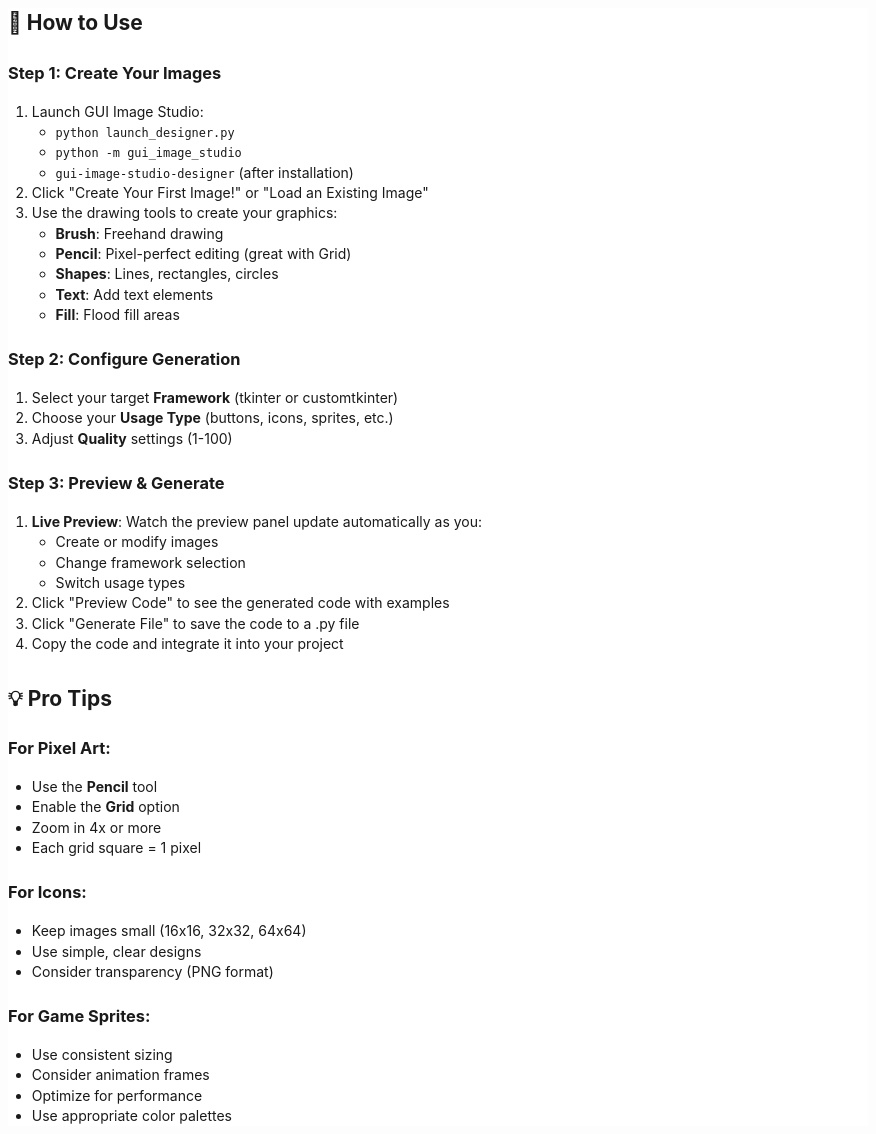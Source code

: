 ## 📝 **How to Use**

### Step 1: Create Your Images

1. Launch GUI Image Studio:
   - `python launch_designer.py`
   - `python -m gui_image_studio`
   - `gui-image-studio-designer` (after installation)
2. Click "Create Your First Image!" or "Load an Existing Image"
3. Use the drawing tools to create your graphics:
   - **Brush**: Freehand drawing
   - **Pencil**: Pixel-perfect editing (great with Grid)
   - **Shapes**: Lines, rectangles, circles
   - **Text**: Add text elements
   - **Fill**: Flood fill areas

### Step 2: Configure Generation

1. Select your target **Framework** (tkinter or customtkinter)
2. Choose your **Usage Type** (buttons, icons, sprites, etc.)
3. Adjust **Quality** settings (1-100)

### Step 3: Preview & Generate

1. **Live Preview**: Watch the preview panel update automatically as you:
   - Create or modify images
   - Change framework selection
   - Switch usage types
2. Click "Preview Code" to see the generated code with examples
3. Click "Generate File" to save the code to a .py file
4. Copy the code and integrate it into your project

## 💡 **Pro Tips**

### For Pixel Art:

- Use the **Pencil** tool
- Enable the **Grid** option
- Zoom in 4x or more
- Each grid square = 1 pixel

### For Icons:

- Keep images small (16x16, 32x32, 64x64)
- Use simple, clear designs
- Consider transparency (PNG format)

### For Game Sprites:

- Use consistent sizing
- Consider animation frames
- Optimize for performance
- Use appropriate color palettes
